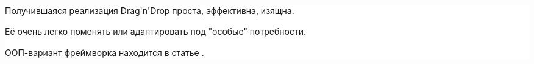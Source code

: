 </ol>

Получившаяся реализация Drag'n'Drop проста, эффективна, изящна. 

Её очень легко поменять или адаптировать под "особые" потребности.

ООП-вариант фреймворка находится в статье [](/drag-and-drop-plus).
